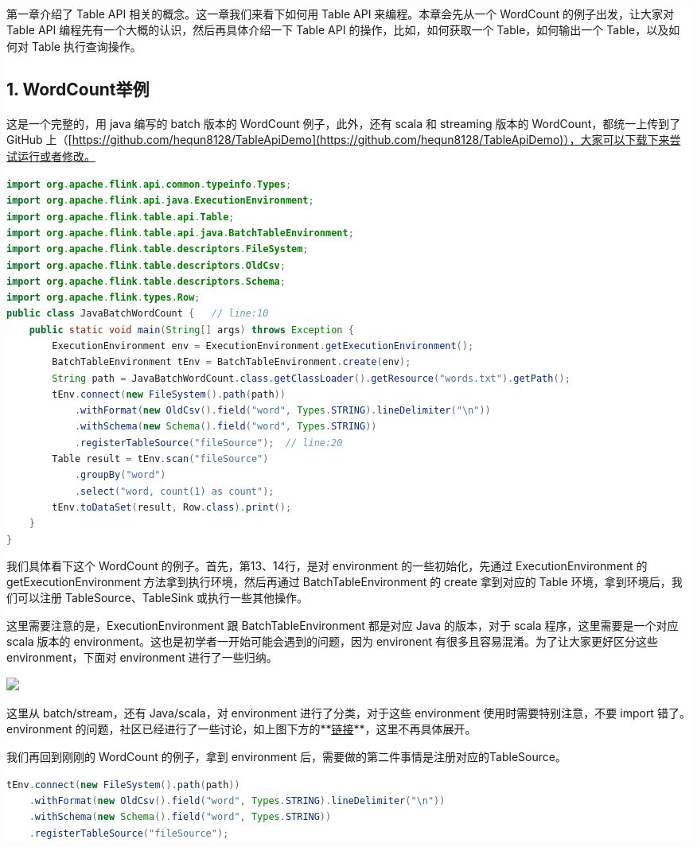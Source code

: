 第一章介绍了 Table API 相关的概念。这一章我们来看下如何用 Table API 来编程。本章会先从一个 WordCount 的例子出发，让大家对 Table API 编程先有一个大概的认识，然后再具体介绍一下 Table API 的操作，比如，如何获取一个 Table，如何输出一个 Table，以及如何对 Table 执行查询操作。

## 1. WordCount举例

这是一个完整的，用 java 编写的 batch 版本的 WordCount 例子，此外，还有 scala 和 streaming 版本的 WordCount，都统一上传到了 GitHub 上（[https://github.com/hequn8128/TableApiDemo](https://github.com/hequn8128/TableApiDemo)），大家可以下载下来尝试运行或者修改。

```java
import org.apache.flink.api.common.typeinfo.Types;
import org.apache.flink.api.java.ExecutionEnvironment;
import org.apache.flink.table.api.Table;
import org.apache.flink.table.api.java.BatchTableEnvironment;
import org.apache.flink.table.descriptors.FileSystem;
import org.apache.flink.table.descriptors.OldCsv;
import org.apache.flink.table.descriptors.Schema;
import org.apache.flink.types.Row;
public class JavaBatchWordCount {   // line:10
    public static void main(String[] args) throws Exception {
        ExecutionEnvironment env = ExecutionEnvironment.getExecutionEnvironment();
        BatchTableEnvironment tEnv = BatchTableEnvironment.create(env);
        String path = JavaBatchWordCount.class.getClassLoader().getResource("words.txt").getPath();
        tEnv.connect(new FileSystem().path(path))
            .withFormat(new OldCsv().field("word", Types.STRING).lineDelimiter("\n"))
            .withSchema(new Schema().field("word", Types.STRING))
            .registerTableSource("fileSource");  // line:20
        Table result = tEnv.scan("fileSource")
            .groupBy("word")
            .select("word, count(1) as count");
        tEnv.toDataSet(result, Row.class).print();
    }
}
```

我们具体看下这个 WordCount 的例子。首先，第13、14行，是对 environment 的一些初始化，先通过 ExecutionEnvironment 的 getExecutionEnvironment 方法拿到执行环境，然后再通过 BatchTableEnvironment 的 create 拿到对应的 Table 环境，拿到环境后，我们可以注册 TableSource、TableSink 或执行一些其他操作。

这里需要注意的是，ExecutionEnvironment 跟 BatchTableEnvironment 都是对应 Java 的版本，对于 scala 程序，这里需要是一个对应 scala 版本的 environment。这也是初学者一开始可能会遇到的问题，因为 environent 有很多且容易混淆。为了让大家更好区分这些 environment，下面对 environment 进行了一些归纳。

![](../../assets/images/Flink/attachments/ApacheFlink零基础入门（8）：TableAPI编程_image_3.png)

这里从 batch/stream，还有 Java/scala，对 environment 进行了分类，对于这些 environment 使用时需要特别注意，不要 import 错了。environment 的问题，社区已经进行了一些讨论，如上图下方的**[链接](https://mail.google.com/mail/u/0/?tab=wm#search/label%3Aflink-dev+table+environment/FMfcgxvzMBlhTWVjxlzCnVZsLvvDkmph%C2%A0https://cwiki.apache.org/confluence/display/FLINK/FLIP-32%3A+Restructure+flink-table+for+future+contributions)**，这里不再具体展开。

我们再回到刚刚的 WordCount 的例子，拿到 environment 后，需要做的第二件事情是注册对应的TableSource。

```java
tEnv.connect(new FileSystem().path(path))
    .withFormat(new OldCsv().field("word", Types.STRING).lineDelimiter("\n"))
    .withSchema(new Schema().field("word", Types.STRING))
    .registerTableSource("fileSource");
```
